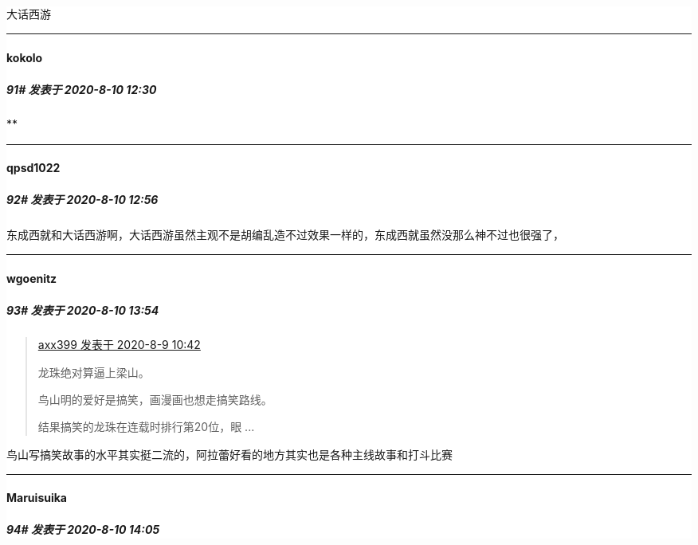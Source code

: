 


大话西游







*****

####  kokolo  
##### 91#       发表于 2020-8-10 12:30




**







*****

####  qpsd1022  
##### 92#       发表于 2020-8-10 12:56




东成西就和大话西游啊，大话西游虽然主观不是胡编乱造不过效果一样的，东成西就虽然没那么神不过也很强了，







*****

####  wgoenitz  
##### 93#       发表于 2020-8-10 13:54



<blockquote><a href="httphttps://bbs.saraba1st.com/2b/forum.php?mod=redirect&amp;goto=findpost&amp;pid=48367302&amp;ptid=1953837" target="_blank">axx399 发表于 2020-8-9 10:42</a>

龙珠绝对算逼上梁山。

鸟山明的爱好是搞笑，画漫画也想走搞笑路线。

结果搞笑的龙珠在连载时排行第20位，眼 ...</blockquote>
鸟山写搞笑故事的水平其实挺二流的，阿拉蕾好看的地方其实也是各种主线故事和打斗比赛







*****

####  Maruisuika  
##### 94#       发表于 2020-8-10 14:05
